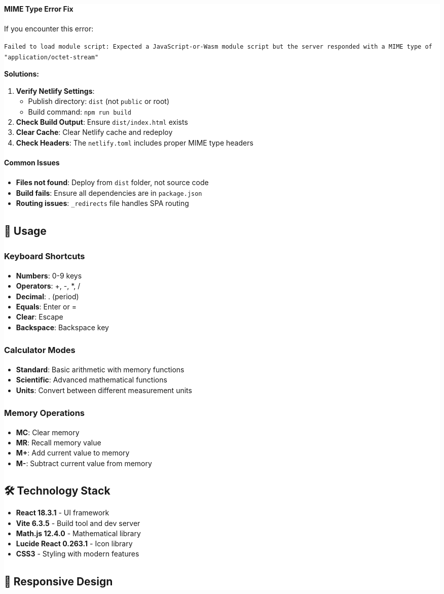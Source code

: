 #### MIME Type Error Fix
If you encounter this error:
```
Failed to load module script: Expected a JavaScript-or-Wasm module script but the server responded with a MIME type of "application/octet-stream"
```

**Solutions:**
1. **Verify Netlify Settings**:
   - Publish directory: `dist` (not `public` or root)
   - Build command: `npm run build`
2. **Check Build Output**: Ensure `dist/index.html` exists
3. **Clear Cache**: Clear Netlify cache and redeploy
4. **Check Headers**: The `netlify.toml` includes proper MIME type headers

#### Common Issues
- **Files not found**: Deploy from `dist` folder, not source code
- **Build fails**: Ensure all dependencies are in `package.json`
- **Routing issues**: `_redirects` file handles SPA routing

## 🎯 Usage

### Keyboard Shortcuts
- **Numbers**: 0-9 keys
- **Operators**: +, -, *, /
- **Decimal**: . (period)
- **Equals**: Enter or =
- **Clear**: Escape
- **Backspace**: Backspace key

### Calculator Modes
- **Standard**: Basic arithmetic with memory functions
- **Scientific**: Advanced mathematical functions
- **Units**: Convert between different measurement units

### Memory Operations
- **MC**: Clear memory
- **MR**: Recall memory value
- **M+**: Add current value to memory
- **M-**: Subtract current value from memory

## 🛠️ Technology Stack

- **React 18.3.1** - UI framework
- **Vite 6.3.5** - Build tool and dev server
- **Math.js 12.4.0** - Mathematical library
- **Lucide React 0.263.1** - Icon library
- **CSS3** - Styling with modern features

## 📱 Responsive Design
